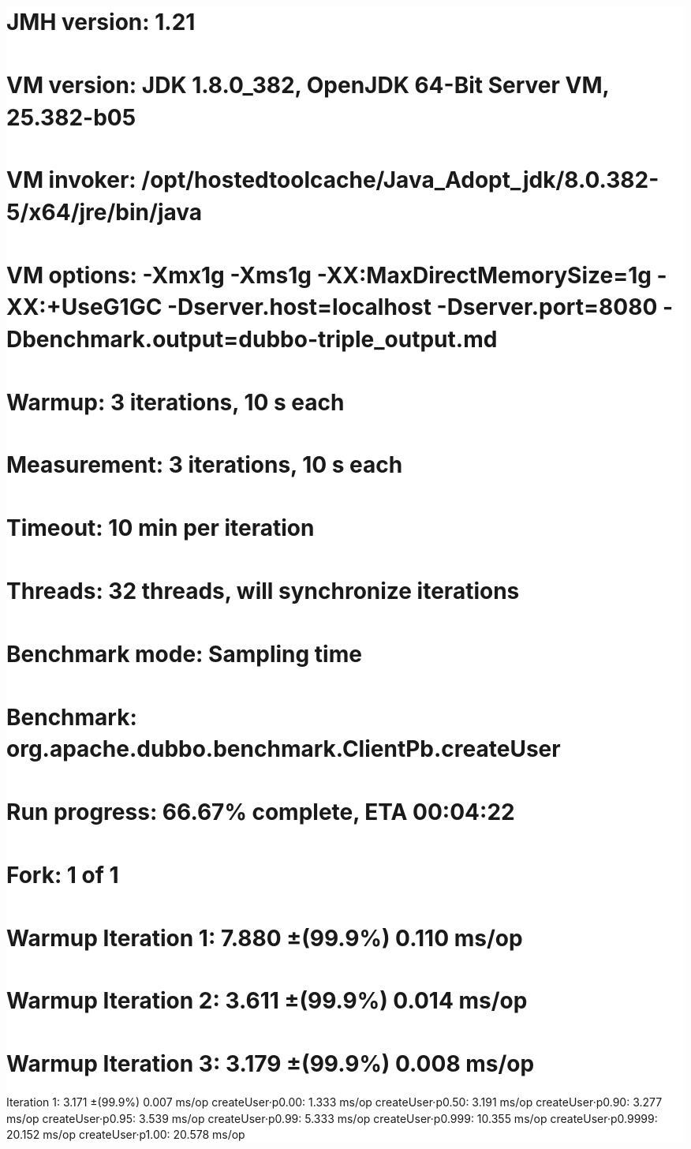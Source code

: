 
# JMH version: 1.21
# VM version: JDK 1.8.0_382, OpenJDK 64-Bit Server VM, 25.382-b05
# VM invoker: /opt/hostedtoolcache/Java_Adopt_jdk/8.0.382-5/x64/jre/bin/java
# VM options: -Xmx1g -Xms1g -XX:MaxDirectMemorySize=1g -XX:+UseG1GC -Dserver.host=localhost -Dserver.port=8080 -Dbenchmark.output=dubbo-triple_output.md
# Warmup: 3 iterations, 10 s each
# Measurement: 3 iterations, 10 s each
# Timeout: 10 min per iteration
# Threads: 32 threads, will synchronize iterations
# Benchmark mode: Sampling time
# Benchmark: org.apache.dubbo.benchmark.ClientPb.createUser

# Run progress: 66.67% complete, ETA 00:04:22
# Fork: 1 of 1
# Warmup Iteration   1: 7.880 ±(99.9%) 0.110 ms/op
# Warmup Iteration   2: 3.611 ±(99.9%) 0.014 ms/op
# Warmup Iteration   3: 3.179 ±(99.9%) 0.008 ms/op
Iteration   1: 3.171 ±(99.9%) 0.007 ms/op
                 createUser·p0.00:   1.333 ms/op
                 createUser·p0.50:   3.191 ms/op
                 createUser·p0.90:   3.277 ms/op
                 createUser·p0.95:   3.539 ms/op
                 createUser·p0.99:   5.333 ms/op
                 createUser·p0.999:  10.355 ms/op
                 createUser·p0.9999: 20.152 ms/op
                 createUser·p1.00:   20.578 ms/op

